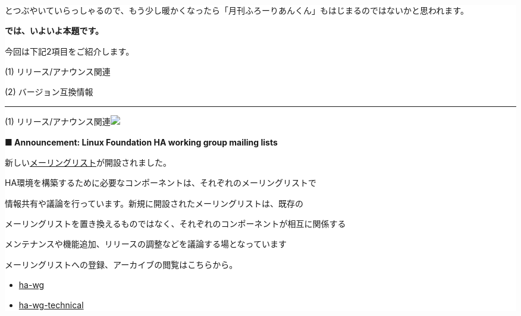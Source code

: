  とつぶやいていらっしゃるので、もう少し暖かくなったら「月刊ふろーりあんくん」もはじまるのではないかと思われます。




  





**では、いよいよ本題です。**




  





今回は下記2項目をご紹介します。  

 (1) リリース/アナウンス関連  

 (2) バージョン互換情報




  





****




(1) リリース/アナウンス関連[![](/assets/images/wp-content/de42f2642d5f2ad6230cda441238ecc6-150x150.png)](/wp/archives/1097/%e3%81%82%e3%82%93%e3%81%a9%e3%82%8a%e3%82%85%e3%83%bc%e5%90%9b)




**■ Announcement: Linux Foundation HA working group mailing lists**  

 新しい[メーリングリスト](http://www.gossamer-threads.com/lists/linuxha/users/70607)が開設されました。




HA環境を構築するために必要なコンポーネントは、それぞれのメーリングリストで  

 情報共有や議論を行っています。新規に開設されたメーリングリストは、既存の  

 メーリングリストを置き換えるものではなく、それぞれのコンポーネントが相互に関係する  

 メンテナンスや機能追加、リリースの調整などを議論する場となっています




メーリングリストへの登録、アーカイブの閲覧はこちらから。






  * [ha-wg](https://lists.linux-foundation.org/mailman/listinfo/ha-wg)


  * [ha-wg-technical](https://lists.linux-foundation.org/mailman/listinfo/ha-wg-technical)
